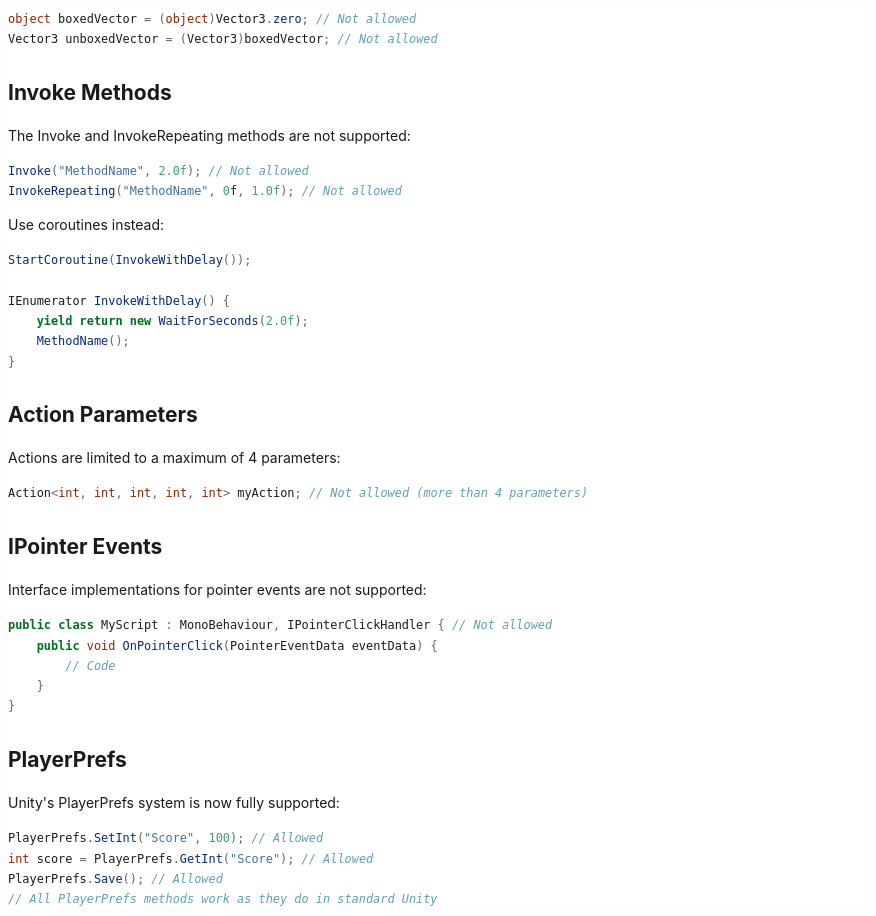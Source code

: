 ```csharp
object boxedVector = (object)Vector3.zero; // Not allowed
Vector3 unboxedVector = (Vector3)boxedVector; // Not allowed

```

## Invoke Methods

The Invoke and InvokeRepeating methods are not supported:

```csharp
Invoke("MethodName", 2.0f); // Not allowed
InvokeRepeating("MethodName", 0f, 1.0f); // Not allowed

```

Use coroutines instead:

```csharp
StartCoroutine(InvokeWithDelay());

IEnumerator InvokeWithDelay() {
    yield return new WaitForSeconds(2.0f);
    MethodName();
}

```

## Action Parameters

Actions are limited to a maximum of 4 parameters:

```csharp
Action<int, int, int, int, int> myAction; // Not allowed (more than 4 parameters)

```

## IPointer Events

Interface implementations for pointer events are not supported:

```csharp
public class MyScript : MonoBehaviour, IPointerClickHandler { // Not allowed
    public void OnPointerClick(PointerEventData eventData) {
        // Code
    }
}

```

## PlayerPrefs

Unity's PlayerPrefs system is now fully supported:

```csharp
PlayerPrefs.SetInt("Score", 100); // Allowed
int score = PlayerPrefs.GetInt("Score"); // Allowed
PlayerPrefs.Save(); // Allowed
// All PlayerPrefs methods work as they do in standard Unity

```
